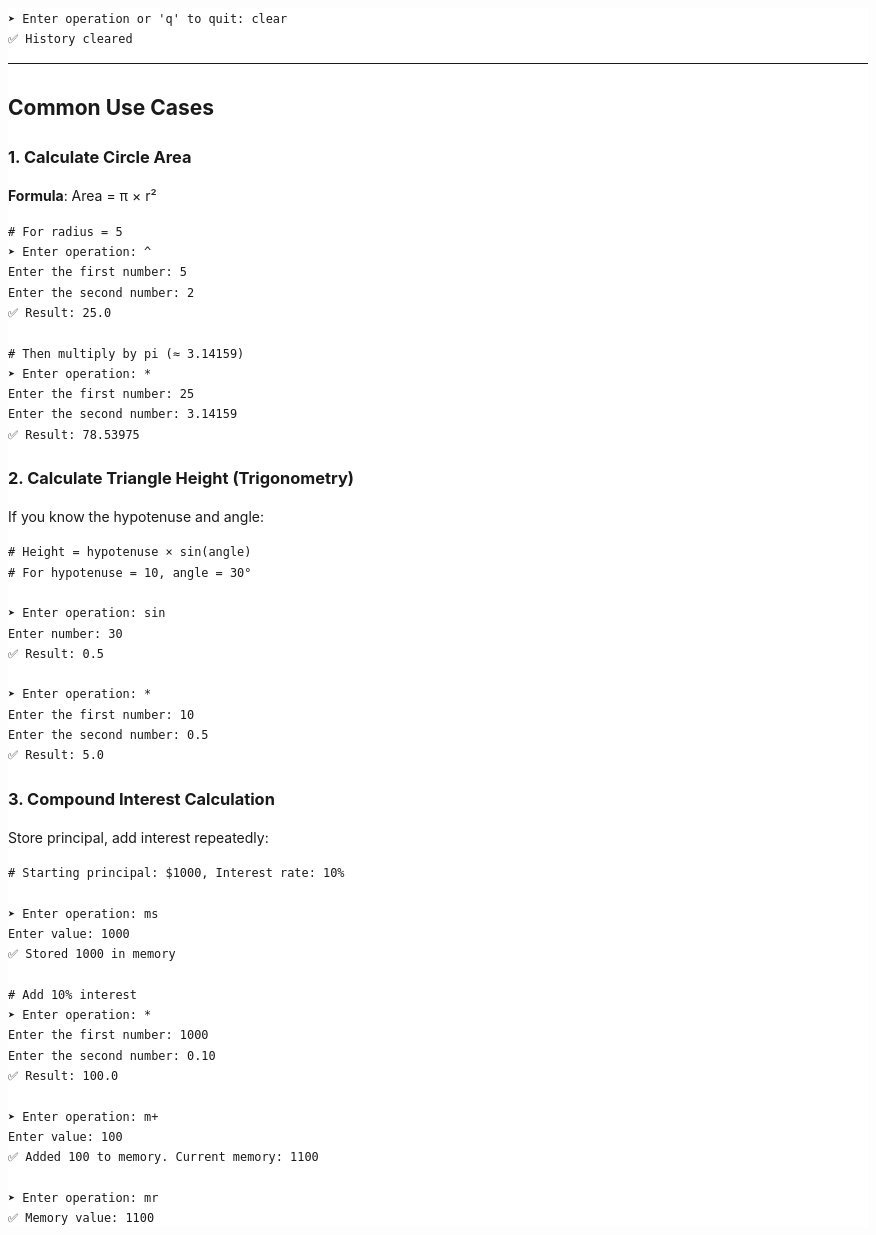 ```
➤ Enter operation or 'q' to quit: clear
✅ History cleared
```

---

## Common Use Cases

### 1. Calculate Circle Area
**Formula**: Area = π × r²

```
# For radius = 5
➤ Enter operation: ^
Enter the first number: 5
Enter the second number: 2
✅ Result: 25.0

# Then multiply by pi (≈ 3.14159)
➤ Enter operation: *
Enter the first number: 25
Enter the second number: 3.14159
✅ Result: 78.53975
```

### 2. Calculate Triangle Height (Trigonometry)
If you know the hypotenuse and angle:

```
# Height = hypotenuse × sin(angle)
# For hypotenuse = 10, angle = 30°

➤ Enter operation: sin
Enter number: 30
✅ Result: 0.5

➤ Enter operation: *
Enter the first number: 10
Enter the second number: 0.5
✅ Result: 5.0
```

### 3. Compound Interest Calculation
Store principal, add interest repeatedly:

```
# Starting principal: $1000, Interest rate: 10%

➤ Enter operation: ms
Enter value: 1000
✅ Stored 1000 in memory

# Add 10% interest
➤ Enter operation: *
Enter the first number: 1000
Enter the second number: 0.10
✅ Result: 100.0

➤ Enter operation: m+
Enter value: 100
✅ Added 100 to memory. Current memory: 1100

➤ Enter operation: mr
✅ Memory value: 1100
```